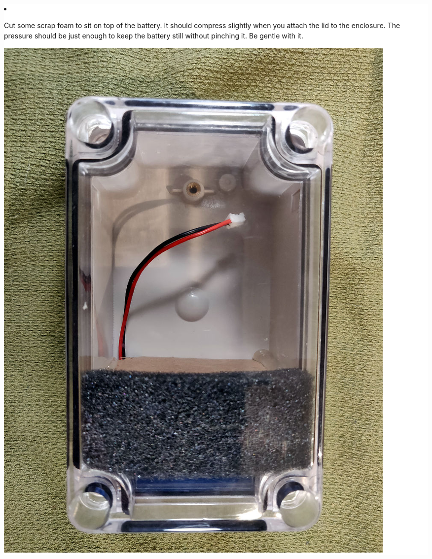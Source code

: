 
<li><p>Cut some scrap foam to sit on top of the battery. It should compress
slightly when you attach the lid to the enclosure. The pressure should be just
enough to keep the battery still without pinching it. Be gentle with it.</p>

![Battery Pack Foam Retainer](/images/image04.jpg)</li>
